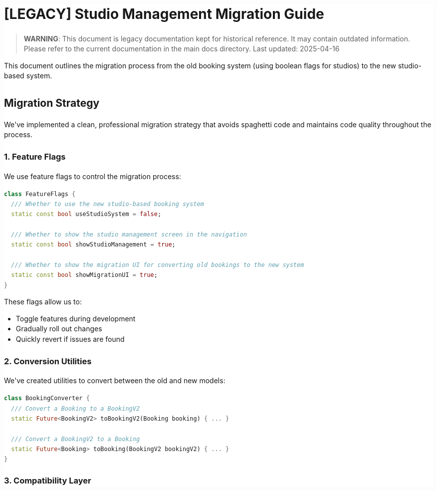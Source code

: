# [LEGACY] Studio Management Migration Guide

> **WARNING**: This document is legacy documentation kept for historical reference.
> It may contain outdated information. Please refer to the current documentation in the main docs directory.
> Last updated: 2025-04-16


This document outlines the migration process from the old booking system (using boolean flags for studios) to the new studio-based system.

## Migration Strategy

We've implemented a clean, professional migration strategy that avoids spaghetti code and maintains code quality throughout the process.

### 1. Feature Flags

We use feature flags to control the migration process:

```dart
class FeatureFlags {
  /// Whether to use the new studio-based booking system
  static const bool useStudioSystem = false;

  /// Whether to show the studio management screen in the navigation
  static const bool showStudioManagement = true;

  /// Whether to show the migration UI for converting old bookings to the new system
  static const bool showMigrationUI = true;
}
```

These flags allow us to:

- Toggle features during development
- Gradually roll out changes
- Quickly revert if issues are found

### 2. Conversion Utilities

We've created utilities to convert between the old and new models:

```dart
class BookingConverter {
  /// Convert a Booking to a BookingV2
  static Future<BookingV2> toBookingV2(Booking booking) { ... }

  /// Convert a BookingV2 to a Booking
  static Future<Booking> toBooking(BookingV2 bookingV2) { ... }
}
```

### 3. Compatibility Layer
